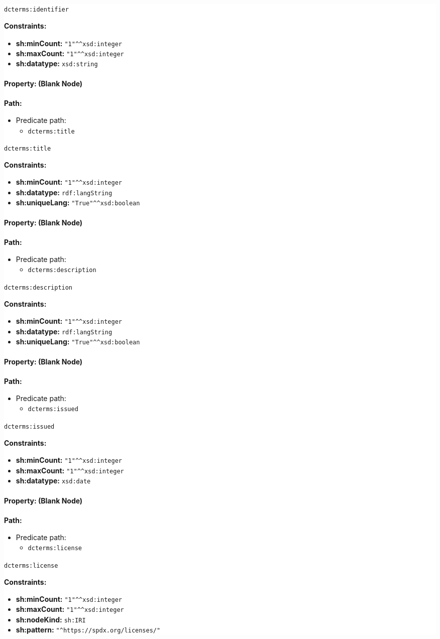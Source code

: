 `dcterms:identifier`

**Constraints:**
- **sh:minCount:** `"1"^^xsd:integer`
- **sh:maxCount:** `"1"^^xsd:integer`
- **sh:datatype:** `xsd:string`

#### Property: (Blank Node)

**Path:**

- Predicate path:
  - `dcterms:title`

`dcterms:title`

**Constraints:**
- **sh:minCount:** `"1"^^xsd:integer`
- **sh:datatype:** `rdf:langString`
- **sh:uniqueLang:** `"True"^^xsd:boolean`

#### Property: (Blank Node)

**Path:**

- Predicate path:
  - `dcterms:description`

`dcterms:description`

**Constraints:**
- **sh:minCount:** `"1"^^xsd:integer`
- **sh:datatype:** `rdf:langString`
- **sh:uniqueLang:** `"True"^^xsd:boolean`

#### Property: (Blank Node)

**Path:**

- Predicate path:
  - `dcterms:issued`

`dcterms:issued`

**Constraints:**
- **sh:minCount:** `"1"^^xsd:integer`
- **sh:maxCount:** `"1"^^xsd:integer`
- **sh:datatype:** `xsd:date`

#### Property: (Blank Node)

**Path:**

- Predicate path:
  - `dcterms:license`

`dcterms:license`

**Constraints:**
- **sh:minCount:** `"1"^^xsd:integer`
- **sh:maxCount:** `"1"^^xsd:integer`
- **sh:nodeKind:** `sh:IRI`
- **sh:pattern:** `"^https://spdx.org/licenses/"`
